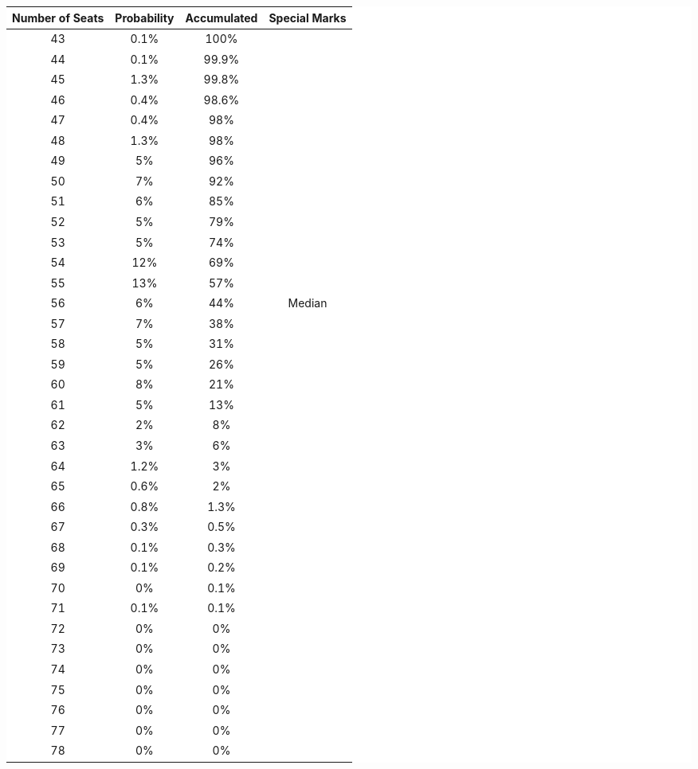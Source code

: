 
| Number of Seats | Probability | Accumulated | Special Marks |
|:---------------:|:-----------:|:-----------:|:-------------:|
| 43 | 0.1% | 100% |  |
| 44 | 0.1% | 99.9% |  |
| 45 | 1.3% | 99.8% |  |
| 46 | 0.4% | 98.6% |  |
| 47 | 0.4% | 98% |  |
| 48 | 1.3% | 98% |  |
| 49 | 5% | 96% |  |
| 50 | 7% | 92% |  |
| 51 | 6% | 85% |  |
| 52 | 5% | 79% |  |
| 53 | 5% | 74% |  |
| 54 | 12% | 69% |  |
| 55 | 13% | 57% |  |
| 56 | 6% | 44% | Median |
| 57 | 7% | 38% |  |
| 58 | 5% | 31% |  |
| 59 | 5% | 26% |  |
| 60 | 8% | 21% |  |
| 61 | 5% | 13% |  |
| 62 | 2% | 8% |  |
| 63 | 3% | 6% |  |
| 64 | 1.2% | 3% |  |
| 65 | 0.6% | 2% |  |
| 66 | 0.8% | 1.3% |  |
| 67 | 0.3% | 0.5% |  |
| 68 | 0.1% | 0.3% |  |
| 69 | 0.1% | 0.2% |  |
| 70 | 0% | 0.1% |  |
| 71 | 0.1% | 0.1% |  |
| 72 | 0% | 0% |  |
| 73 | 0% | 0% |  |
| 74 | 0% | 0% |  |
| 75 | 0% | 0% |  |
| 76 | 0% | 0% |  |
| 77 | 0% | 0% |  |
| 78 | 0% | 0% |  |